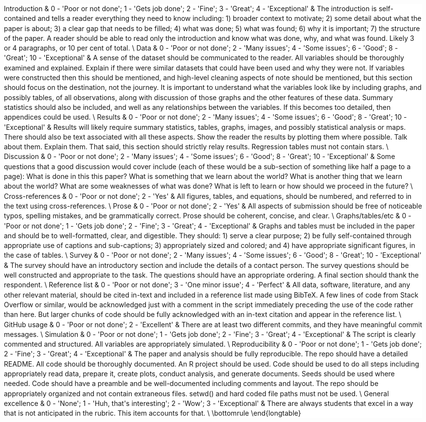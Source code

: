 Introduction & 0 - 'Poor or not done'; 1 - 'Gets job done'; 2 - 'Fine'; 3 - 'Great'; 4 - 'Exceptional' & The introduction is self-contained and tells a reader everything they need to know including: 1) broader context to motivate; 2) some detail about what the paper is about; 3) a clear gap that needs to be filled; 4) what was done; 5) what was found; 6) why it is important; 7) the structure of the paper. A reader should be able to read only the introduction and know what was done, why, and what was found. Likely 3 or 4 paragraphs, or 10 per cent of total. \\ 
Data & 0 - 'Poor or not done'; 2 - 'Many issues'; 4 - 'Some issues'; 6 - 'Good'; 8 - 'Great'; 10 - 'Exceptional' & A sense of the dataset should be communicated to the reader. All variables should be thoroughly examined and explained. Explain if there were similar datasets that could have been used and why they were not. If variables were constructed then this should be mentioned, and high-level cleaning aspects of note should be mentioned, but this section should focus on the destination, not the journey. It is important to understand what the variables look like by including graphs, and possibly tables, of all observations, along with discussion of those graphs and the other features of these data. Summary statistics should also be included, and well as any relationships between the variables. If this becomes too detailed, then appendices could be used. \\ 
Results & 0 - 'Poor or not done'; 2 - 'Many issues'; 4 - 'Some issues'; 6 - 'Good'; 8 - 'Great'; 10 - 'Exceptional' & Results will likely require summary statistics, tables, graphs, images, and possibly statistical analysis or maps. There should also be text associated with all these aspects. Show the reader the results by plotting them where possible. Talk about them. Explain them. That said, this section should strictly relay results. Regression tables must not contain stars. \\ 
Discussion & 0 - 'Poor or not done'; 2 - 'Many issues'; 4 - 'Some issues'; 6 - 'Good'; 8 - 'Great'; 10 - 'Exceptional' & Some questions that a good discussion would cover include (each of these would be a sub-section of something like half a page to a page): What is done in this this paper? What is something that we learn about the world? What is another thing that we learn about the world? What are some weaknesses of what was done? What is left to learn or how should we proceed in the future? \\ 
Cross-references & 0 - 'Poor or not done'; 2 - 'Yes' & All figures, tables, and equations, should be numbered, and referred to in the text using cross-references. \\ 
Prose & 0 - 'Poor or not done'; 2 - 'Yes' & All aspects of submission should be free of noticeable typos, spelling mistakes, and be grammatically correct. Prose should be coherent, concise, and clear. \\ 
Graphs/tables/etc & 0 - 'Poor or not done'; 1 - 'Gets job done'; 2 - 'Fine'; 3 - 'Great'; 4 - 'Exceptional' & Graphs and tables must be included in the paper and should be to well-formatted, clear, and digestible. They should: 1) serve a clear purpose; 2) be fully self-contained through appropriate use of captions and sub-captions; 3) appropriately sized and colored; and 4) have appropriate significant figures, in the case of tables. \\ 
Survey & 0 - 'Poor or not done'; 2 - 'Many issues'; 4 - 'Some issues'; 6 - 'Good'; 8 - 'Great'; 10 - 'Exceptional' & The survey should have an introductory section and include the details of a contact person. The survey questions should be well constructed and appropriate to the task. The questions should have an appropriate ordering. A final section should thank the respondent. \\ 
Reference list & 0 - 'Poor or not done'; 3 - 'One minor issue'; 4 - 'Perfect' & All data, software, literature, and any other relevant material, should be cited in-text and included in a reference list made using BibTeX. A few lines of code from Stack Overflow or similar, would be acknowledged just with a comment in the script immediately preceding the use of the code rather than here. But larger chunks of code should be fully acknowledged with an in-text citation and appear in the reference list. \\ 
GitHub usage & 0 - 'Poor or not done'; 2 - 'Excellent' & There are at least two different commits, and they have meaningful commit messages. \\ 
Simulation & 0 - 'Poor or not done'; 1 - 'Gets job done'; 2 - 'Fine'; 3 - 'Great'; 4 - 'Exceptional' & The script is clearly commented and structured. All variables are appropriately simulated. \\ 
Reproducibility & 0 - 'Poor or not done'; 1 - 'Gets job done'; 2 - 'Fine'; 3 - 'Great'; 4 - 'Exceptional' & The paper and analysis should be fully reproducible. The repo should have a detailed README. All code should be thoroughly documented. An R project should be used. Code should be used to do all steps including appropriately read data, prepare it, create plots, conduct analysis, and generate documents. Seeds should be used where needed. Code should have a preamble and be well-documented including comments and layout. The repo should be appropriately organized and not contain extraneous files. setwd() and hard coded file paths must not be used. \\ 
General excellence & 0 - 'None'; 1 - 'Huh, that's interesting'; 2 - 'Wow'; 3 - 'Exceptional' & There are always students that excel in a way that is not anticipated in the rubric. This item accounts for that. \\ 
 \bottomrule
\end{longtable}
